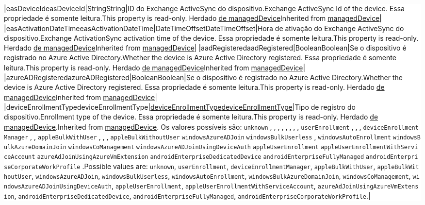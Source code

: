 |<span data-ttu-id="edaf5-228">easDeviceId</span><span class="sxs-lookup"><span data-stu-id="edaf5-228">easDeviceId</span></span>|<span data-ttu-id="edaf5-229">String</span><span class="sxs-lookup"><span data-stu-id="edaf5-229">String</span></span>|<span data-ttu-id="edaf5-230">ID do Exchange ActiveSync do dispositivo.</span><span class="sxs-lookup"><span data-stu-id="edaf5-230">Exchange ActiveSync Id of the device.</span></span> <span data-ttu-id="edaf5-231">Essa propriedade é somente leitura.</span><span class="sxs-lookup"><span data-stu-id="edaf5-231">This property is read-only.</span></span> <span data-ttu-id="edaf5-232">Herdado [de managedDevice](../resources/intune-devices-manageddevice.md)</span><span class="sxs-lookup"><span data-stu-id="edaf5-232">Inherited from [managedDevice](../resources/intune-devices-manageddevice.md)</span></span>|
|<span data-ttu-id="edaf5-233">easActivationDateTime</span><span class="sxs-lookup"><span data-stu-id="edaf5-233">easActivationDateTime</span></span>|<span data-ttu-id="edaf5-234">DateTimeOffset</span><span class="sxs-lookup"><span data-stu-id="edaf5-234">DateTimeOffset</span></span>|<span data-ttu-id="edaf5-235">Hora de ativação do Exchange ActiveSync do dispositivo.</span><span class="sxs-lookup"><span data-stu-id="edaf5-235">Exchange ActivationSync activation time of the device.</span></span> <span data-ttu-id="edaf5-236">Essa propriedade é somente leitura.</span><span class="sxs-lookup"><span data-stu-id="edaf5-236">This property is read-only.</span></span> <span data-ttu-id="edaf5-237">Herdado [de managedDevice](../resources/intune-devices-manageddevice.md)</span><span class="sxs-lookup"><span data-stu-id="edaf5-237">Inherited from [managedDevice](../resources/intune-devices-manageddevice.md)</span></span>|
|<span data-ttu-id="edaf5-238">aadRegistered</span><span class="sxs-lookup"><span data-stu-id="edaf5-238">aadRegistered</span></span>|<span data-ttu-id="edaf5-239">Boolean</span><span class="sxs-lookup"><span data-stu-id="edaf5-239">Boolean</span></span>|<span data-ttu-id="edaf5-240">Se o dispositivo é registrado no Azure Active Directory.</span><span class="sxs-lookup"><span data-stu-id="edaf5-240">Whether the device is Azure Active Directory registered.</span></span> <span data-ttu-id="edaf5-241">Essa propriedade é somente leitura.</span><span class="sxs-lookup"><span data-stu-id="edaf5-241">This property is read-only.</span></span> <span data-ttu-id="edaf5-242">Herdado [de managedDevice](../resources/intune-devices-manageddevice.md)</span><span class="sxs-lookup"><span data-stu-id="edaf5-242">Inherited from [managedDevice](../resources/intune-devices-manageddevice.md)</span></span>|
|<span data-ttu-id="edaf5-243">azureADRegistered</span><span class="sxs-lookup"><span data-stu-id="edaf5-243">azureADRegistered</span></span>|<span data-ttu-id="edaf5-244">Boolean</span><span class="sxs-lookup"><span data-stu-id="edaf5-244">Boolean</span></span>|<span data-ttu-id="edaf5-245">Se o dispositivo é registrado no Azure Active Directory.</span><span class="sxs-lookup"><span data-stu-id="edaf5-245">Whether the device is Azure Active Directory registered.</span></span> <span data-ttu-id="edaf5-246">Essa propriedade é somente leitura.</span><span class="sxs-lookup"><span data-stu-id="edaf5-246">This property is read-only.</span></span> <span data-ttu-id="edaf5-247">Herdado [de managedDevice](../resources/intune-devices-manageddevice.md)</span><span class="sxs-lookup"><span data-stu-id="edaf5-247">Inherited from [managedDevice](../resources/intune-devices-manageddevice.md)</span></span>|
|<span data-ttu-id="edaf5-248">deviceEnrollmentType</span><span class="sxs-lookup"><span data-stu-id="edaf5-248">deviceEnrollmentType</span></span>|[<span data-ttu-id="edaf5-249">deviceEnrollmentType</span><span class="sxs-lookup"><span data-stu-id="edaf5-249">deviceEnrollmentType</span></span>](../resources/intune-devices-deviceenrollmenttype.md)|<span data-ttu-id="edaf5-250">Tipo de registro do dispositivo.</span><span class="sxs-lookup"><span data-stu-id="edaf5-250">Enrollment type of the device.</span></span> <span data-ttu-id="edaf5-251">Essa propriedade é somente leitura.</span><span class="sxs-lookup"><span data-stu-id="edaf5-251">This property is read-only.</span></span> <span data-ttu-id="edaf5-252">Herdado [de managedDevice](../resources/intune-devices-manageddevice.md).</span><span class="sxs-lookup"><span data-stu-id="edaf5-252">Inherited from [managedDevice](../resources/intune-devices-manageddevice.md).</span></span> <span data-ttu-id="edaf5-253">Os valores possíveis são: `unknown` , , , , , , , , `userEnrollment` , , , `deviceEnrollmentManager` , , `appleBulkWithUser` , , , `appleBulkWithoutUser` `windowsAzureADJoin` `windowsBulkUserless` , `windowsAutoEnrollment` `windowsBulkAzureDomainJoin` `windowsCoManagement` `windowsAzureADJoinUsingDeviceAuth` `appleUserEnrollment` `appleUserEnrollmentWithServiceAccount` `azureAdJoinUsingAzureVmExtension` `androidEnterpriseDedicatedDevice` `androidEnterpriseFullyManaged` `androidEnterpriseCorporateWorkProfile` .</span><span class="sxs-lookup"><span data-stu-id="edaf5-253">Possible values are: `unknown`, `userEnrollment`, `deviceEnrollmentManager`, `appleBulkWithUser`, `appleBulkWithoutUser`, `windowsAzureADJoin`, `windowsBulkUserless`, `windowsAutoEnrollment`, `windowsBulkAzureDomainJoin`, `windowsCoManagement`, `windowsAzureADJoinUsingDeviceAuth`, `appleUserEnrollment`, `appleUserEnrollmentWithServiceAccount`, `azureAdJoinUsingAzureVmExtension`, `androidEnterpriseDedicatedDevice`, `androidEnterpriseFullyManaged`, `androidEnterpriseCorporateWorkProfile`.</span></span>|